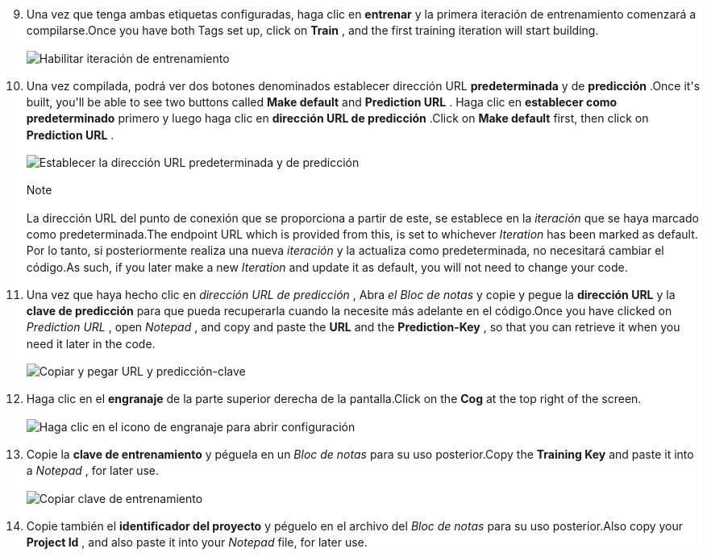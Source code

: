 9.  <span data-ttu-id="1d2bb-211">Una vez que tenga ambas etiquetas configuradas, haga clic en **entrenar** y la primera iteración de entrenamiento comenzará a compilarse.</span><span class="sxs-lookup"><span data-stu-id="1d2bb-211">Once you have both Tags set up, click on **Train** , and the first training iteration will start building.</span></span>

    ![Habilitar iteración de entrenamiento](images/AzureLabs-Lab302b-12.png)

10. <span data-ttu-id="1d2bb-213">Una vez compilada, podrá ver dos botones denominados establecer dirección URL **predeterminada** y de **predicción** .</span><span class="sxs-lookup"><span data-stu-id="1d2bb-213">Once it's built, you'll be able to see two buttons called **Make default** and **Prediction URL** .</span></span> <span data-ttu-id="1d2bb-214">Haga clic en **establecer como predeterminado** primero y luego haga clic en **dirección URL de predicción** .</span><span class="sxs-lookup"><span data-stu-id="1d2bb-214">Click on **Make default** first, then click on **Prediction URL** .</span></span>

    ![Establecer la dirección URL predeterminada y de predicción](images/AzureLabs-Lab302b-13.png)

    > [!NOTE] 
    > <span data-ttu-id="1d2bb-216">La dirección URL del punto de conexión que se proporciona a partir de este, se establece en la *iteración* que se haya marcado como predeterminada.</span><span class="sxs-lookup"><span data-stu-id="1d2bb-216">The endpoint URL which is provided from this, is set to whichever *Iteration* has been marked as default.</span></span> <span data-ttu-id="1d2bb-217">Por lo tanto, si posteriormente realiza una nueva *iteración* y la actualiza como predeterminada, no necesitará cambiar el código.</span><span class="sxs-lookup"><span data-stu-id="1d2bb-217">As such, if you later make a new *Iteration* and update it as default, you will not need to change your code.</span></span>

11. <span data-ttu-id="1d2bb-218">Una vez que haya hecho clic en *dirección URL de predicción* , Abra *el Bloc de notas* y copie y pegue la **dirección URL** y la **clave de predicción** para que pueda recuperarla cuando la necesite más adelante en el código.</span><span class="sxs-lookup"><span data-stu-id="1d2bb-218">Once you have clicked on *Prediction URL* , open *Notepad* , and copy and paste the **URL** and the **Prediction-Key** , so that you can retrieve it when you need it later in the code.</span></span>

    ![Copiar y pegar URL y predicción-clave](images/AzureLabs-Lab302b-14.png)

12. <span data-ttu-id="1d2bb-220">Haga clic en el **engranaje** de la parte superior derecha de la pantalla.</span><span class="sxs-lookup"><span data-stu-id="1d2bb-220">Click on the **Cog** at the top right of the screen.</span></span>

    ![Haga clic en el icono de engranaje para abrir configuración](images/AzureLabs-Lab302b-15.png)

13. <span data-ttu-id="1d2bb-222">Copie la **clave de entrenamiento** y péguela en un *Bloc de notas* para su uso posterior.</span><span class="sxs-lookup"><span data-stu-id="1d2bb-222">Copy the **Training Key** and paste it into a *Notepad* , for later use.</span></span>

    ![Copiar clave de entrenamiento](images/AzureLabs-Lab302b-16.png)

14. <span data-ttu-id="1d2bb-224">Copie también el **identificador del proyecto** y péguelo en el archivo del *Bloc de notas* para su uso posterior.</span><span class="sxs-lookup"><span data-stu-id="1d2bb-224">Also copy your **Project Id** , and also paste it into your *Notepad* file, for later use.</span></span>
